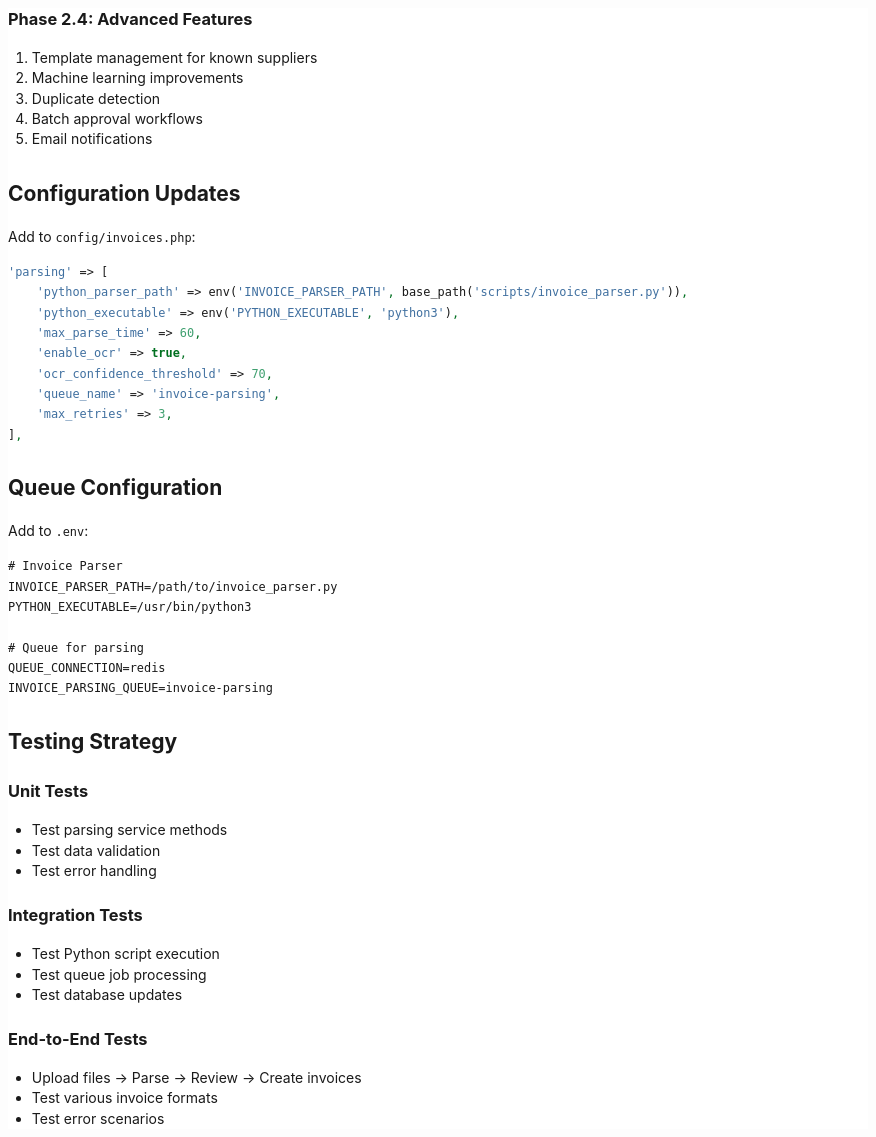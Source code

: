 ### Phase 2.4: Advanced Features
1. Template management for known suppliers
2. Machine learning improvements
3. Duplicate detection
4. Batch approval workflows
5. Email notifications

## Configuration Updates

Add to `config/invoices.php`:

```php
'parsing' => [
    'python_parser_path' => env('INVOICE_PARSER_PATH', base_path('scripts/invoice_parser.py')),
    'python_executable' => env('PYTHON_EXECUTABLE', 'python3'),
    'max_parse_time' => 60,
    'enable_ocr' => true,
    'ocr_confidence_threshold' => 70,
    'queue_name' => 'invoice-parsing',
    'max_retries' => 3,
],
```

## Queue Configuration

Add to `.env`:

```env
# Invoice Parser
INVOICE_PARSER_PATH=/path/to/invoice_parser.py
PYTHON_EXECUTABLE=/usr/bin/python3

# Queue for parsing
QUEUE_CONNECTION=redis
INVOICE_PARSING_QUEUE=invoice-parsing
```

## Testing Strategy

### Unit Tests
- Test parsing service methods
- Test data validation
- Test error handling

### Integration Tests
- Test Python script execution
- Test queue job processing
- Test database updates

### End-to-End Tests
- Upload files → Parse → Review → Create invoices
- Test various invoice formats
- Test error scenarios
